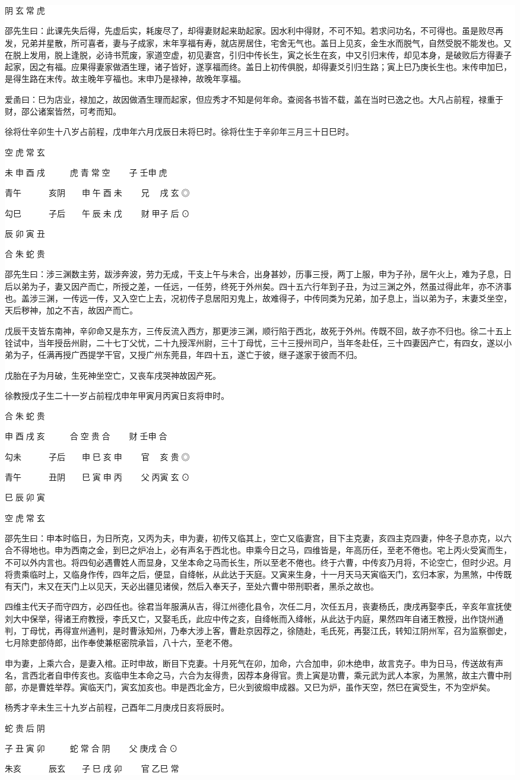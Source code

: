 阴 玄 常 虎

邵先生曰：此课先失后得，先虚后实，耗废尽了，却得妻财起来助起家。因水利中得财，不可不知。若求问功名，不可得也。虽是败尽再发，兄弟并星散，所可喜者，妻与子成家，末年享福有寿，就店房居住，宅舍无气也。盖日上见亥，金生水而脱气，自然受脱不能发也。又在脱上发用，脱上逢脱，必诗书荒废，家道空虚，初见妻宫，引归中传长生，寅之长生在亥，中又引归末传，却见本身，是破败后方得妻子起家，因之有福。应果得妻家做酒生理，诸子皆好，遂享福而终。盖日上初传俱脱，却得妻爻引归生路；寅上巳乃庚长生也。末传申加巳，是得生路在末传。故主晚年亨福也。末申乃是禄神，故晚年享福。

爱圅曰：巳为店业，禄加之，故因做酒生理而起家，但应秀才不知是何年命。查阅各书皆不载，盖在当时已逸之也。大凡占前程，禄重于财，邵公诸案皆然，可考而知。

徐将仕辛卯生十八岁占前程，戊申年六月戊辰日未将巳时。徐将仕生于辛卯年三月三十日巳时。

空 虎 常 玄

未 申 酉 戌　　　虎 青 常 空　　 子 壬申 虎

青午　　　 亥阴　　申 午 酉 未　　 兄 　戌 玄 ◎

勾巳　　　 子后　　午 辰 未 戊　　 财 甲子 后 ⊙

辰 卯 寅 丑

合 朱 蛇 贵

邵先生曰：涉三渊数主劳，跋涉奔波，劳力无成，干支上午与未合，出身甚妙，历事三授，两丁上服，申为子孙，居午火上，难为子息，日后以弟为子，妻又因产而亡，所授之差，一任远，一任劳，终死于外州矣。四十五六行年到子丑，为过三渊之外，然虽过得此年，亦不济事也。盖涉三渊，一传远一传，又入空亡上去，况初传子息居阳刃鬼上，故难得子，中传同类为兄弟，加子息上，当以弟为子，末妻爻坐空，天后秽神，加之不吉，故因产而亡。

戊辰干支皆东南神，辛卯命又是东方，三传反流入西方，那更涉三渊，顺行陷于西北，故死于外州。传既不回，故子亦不归也。徐二十五上铨试中，当年授岳州尉，二十七丁父忧，二十九授浑州尉，三十丁母忧，三十三授州司户，当年冬赴任，三十四妻因产亡，有四女，遂以小弟为子，任满再授广西提学干官，又授广州东莞县，年四十五，遂亡于彼，继子遂家于彼而不归。

戊胎在子为月破，生死神坐空亡，又丧车戌哭神故因产死。

徐教授戊子生二十一岁占前程戊申年甲寅月丙寅日亥将申时。

合 朱 蛇 贵

申 酉 戌 亥　　　合 空 贵 合　　 财 壬申 合

勾未　　　 子后　　申 巳 亥 申　　 官 　亥 贵 ◎

青午　　　 丑阴　　巳 寅 申 丙　　 父 丙寅 玄 ⊙

巳 辰 卯 寅

空 虎 常 玄

邵先生曰：申本时临日，为日所克，又丙为夫，申为妻，初传又临其上，空亡又临妻宫，目下主克妻，亥四主克四妻，仲冬子息亦克，以六合不得地也。申为西南之金，到巳之炉冶上，必有声名于西北也。申乘今日之马，四维皆是，年高历任，至老不倦也。宅上丙火受寅而生，不可以外内言也。将四旬必遇曹姓人而显身，又坐本命之马而长生，所以至老不倦也。终于六曹，中传亥乃月将，不论空亡，但时少迟。月将贵乘临时上，又临身作传，四年之后，便显，自绛帐，从此达于天庭。又寅来生身，十一月天马天寅临天门，玄归本家，为黑煞，中传既有天门，末又在天门上以见天，天必出疆见诸侯，然后入奉天子，至处六曹中带刑职者，黑杀之故也。

四维主代天子而守四方，必四任也。徐君当年服满从吉，得江州德化县令，次任二月，次任五月，丧妻杨氏，庚戌再娶李氏，辛亥年宣抚使刘大中保举，得诸王府教授，李氏又亡，又娶毛氏，此应中传之亥，自绛帐而入绛帐，从此达于内庭，果然四年自诸王教授，出作饶州通判，丁母忧，再得宣州通判，是时曹泳知州，乃奉大涉上客，曹赴京因荐之，徐随赴，毛氏死，再娶江氏，转知江阴州军，召为监察御史，七月除吏部侍郎，出作奉使兼枢密院承旨，八十六，至老不倦。

申为妻，上乘六合，是妻入棺。正时申故，断目下克妻。十月死气在卯，加命，六合加申，卯木绝申，故言克子。申为日马，传送故有声名，言西北者自申传亥也。亥临申生本命之马，六合为友得贵，因荐本身得官。贵上寅是功曹，乘元武为武人本家，为黑煞，故主六曹中刑部，亦是曹姓举荐。寅临天门，寅玄加亥也。申是西北金方，巳火到彼煅申成器。又巳为炉，虽作天空，然巳在寅受生，不为空炉矣。

杨秀才辛未生三十九岁占前程，己酉年二月庚戌日亥将辰时。

蛇 贵 后 阴

子 丑 寅 卯　　　蛇 常 合 阴　　 父 庚戌 合 ⊙

朱亥　　　 辰玄　　子 巳 戌 卯　　 官 乙巳 常
